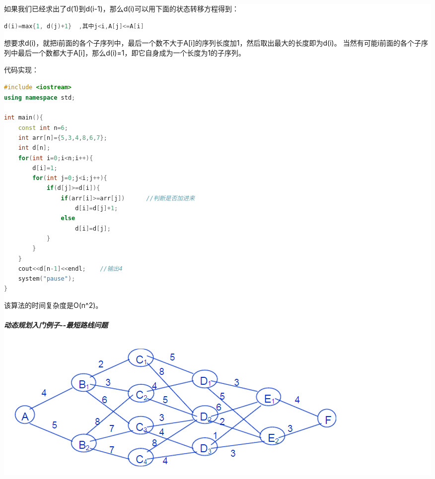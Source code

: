 如果我们已经求出了d(1)到d(i-1)，那么d(i)可以用下面的状态转移方程得到：

```cpp
d(i)=max{1, d(j)+1}  ,其中j<i,A[j]<=A[i]
```

想要求d(i)，就把i前面的各个子序列中，最后一个数不大于A[i]的序列长度加1，然后取出最大的长度即为d(i)。 当然有可能i前面的各个子序列中最后一个数都大于A[i]，那么d(i)=1，即它自身成为一个长度为1的子序列。

代码实现：

```cpp
#include <iostream>
using namespace std;

int main(){
	const int n=6;
	int arr[n]={5,3,4,8,6,7};
	int d[n];
	for(int i=0;i<n;i++){
		d[i]=1;
		for(int j=0;j<i;j++){
			if(d[j]>=d[i]){
				if(arr[i]>=arr[j])      //判断是否加进来
					d[i]=d[j]+1;
				else
					d[i]=d[j];
			}
		}
	}
	cout<<d[n-1]<<endl;    //输出4
	system("pause");
}
```

该算法的时间复杂度是O(n^2)。


##### 动态规划入门例子--最短路线问题

![](/images/posts/C++/214.png)
